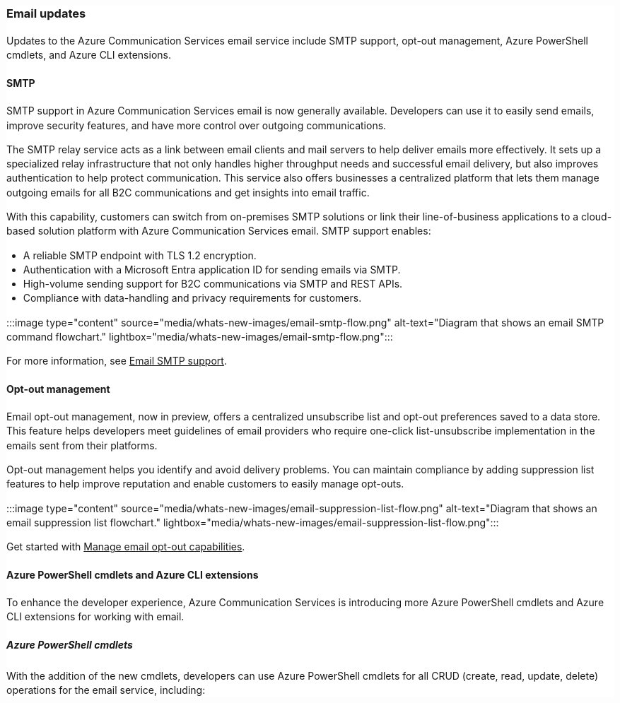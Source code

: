 ### Email updates

Updates to the Azure Communication Services email service include SMTP support, opt-out management, Azure PowerShell cmdlets, and Azure CLI extensions.

#### SMTP

SMTP support in Azure Communication Services email is now generally available. Developers can use it to easily send emails, improve security features, and have more control over outgoing communications.

The SMTP relay service acts as a link between email clients and mail servers to help deliver emails more effectively. It sets up a specialized relay infrastructure that not only handles higher throughput needs and successful email delivery, but also improves authentication to help protect communication. This service also offers businesses a centralized platform that lets them manage outgoing emails for all B2C communications and get insights into email traffic.

With this capability, customers can switch from on-premises SMTP solutions or link their line-of-business applications to a cloud-based solution platform with Azure Communication Services email. SMTP support enables:

- A reliable SMTP endpoint with TLS 1.2 encryption.
- Authentication with a Microsoft Entra application ID for sending emails via SMTP.
- High-volume sending support for B2C communications via SMTP and REST APIs.
- Compliance with data-handling and privacy requirements for customers.

:::image type="content" source="media/whats-new-images/email-smtp-flow.png" alt-text="Diagram that shows an email SMTP command flowchart." lightbox="media/whats-new-images/email-smtp-flow.png":::

For more information, see [Email SMTP support](./concepts/email/email-smtp-overview.md).

#### Opt-out management

Email opt-out management, now in preview, offers a centralized unsubscribe list and opt-out preferences saved to a data store. This feature helps developers meet guidelines of email providers who require one-click list-unsubscribe implementation in the emails sent from their platforms.

Opt-out management helps you identify and avoid delivery problems. You can maintain compliance by adding suppression list features to help improve reputation and enable customers to easily manage opt-outs.

:::image type="content" source="media/whats-new-images/email-suppression-list-flow.png" alt-text="Diagram that shows an email suppression list flowchart." lightbox="media/whats-new-images/email-suppression-list-flow.png":::

Get started with [Manage email opt-out capabilities](./concepts/email/email-optout-management.md).

#### Azure PowerShell cmdlets and Azure CLI extensions

To enhance the developer experience, Azure Communication Services is introducing more Azure PowerShell cmdlets and Azure CLI extensions for working with email.

##### Azure PowerShell cmdlets

With the addition of the new cmdlets, developers can use Azure PowerShell cmdlets for all CRUD (create, read, update, delete) operations for the email service, including:
